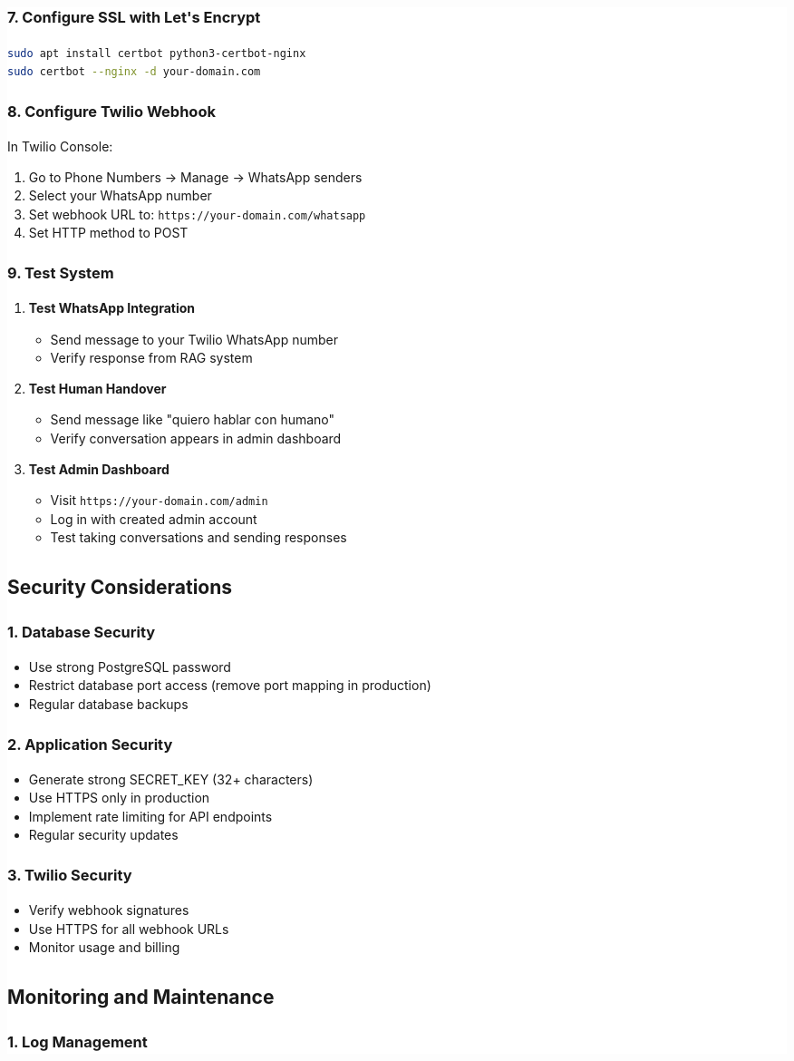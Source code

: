 ### 7. Configure SSL with Let's Encrypt

```bash
sudo apt install certbot python3-certbot-nginx
sudo certbot --nginx -d your-domain.com
```

### 8. Configure Twilio Webhook

In Twilio Console:
1. Go to Phone Numbers → Manage → WhatsApp senders
2. Select your WhatsApp number
3. Set webhook URL to: `https://your-domain.com/whatsapp`
4. Set HTTP method to POST

### 9. Test System

1. **Test WhatsApp Integration**
   - Send message to your Twilio WhatsApp number
   - Verify response from RAG system

2. **Test Human Handover**
   - Send message like "quiero hablar con humano"
   - Verify conversation appears in admin dashboard

3. **Test Admin Dashboard**
   - Visit `https://your-domain.com/admin`
   - Log in with created admin account
   - Test taking conversations and sending responses

## Security Considerations

### 1. Database Security
- Use strong PostgreSQL password
- Restrict database port access (remove port mapping in production)
- Regular database backups

### 2. Application Security
- Generate strong SECRET_KEY (32+ characters)
- Use HTTPS only in production
- Implement rate limiting for API endpoints
- Regular security updates

### 3. Twilio Security
- Verify webhook signatures
- Use HTTPS for all webhook URLs
- Monitor usage and billing

## Monitoring and Maintenance

### 1. Log Management
